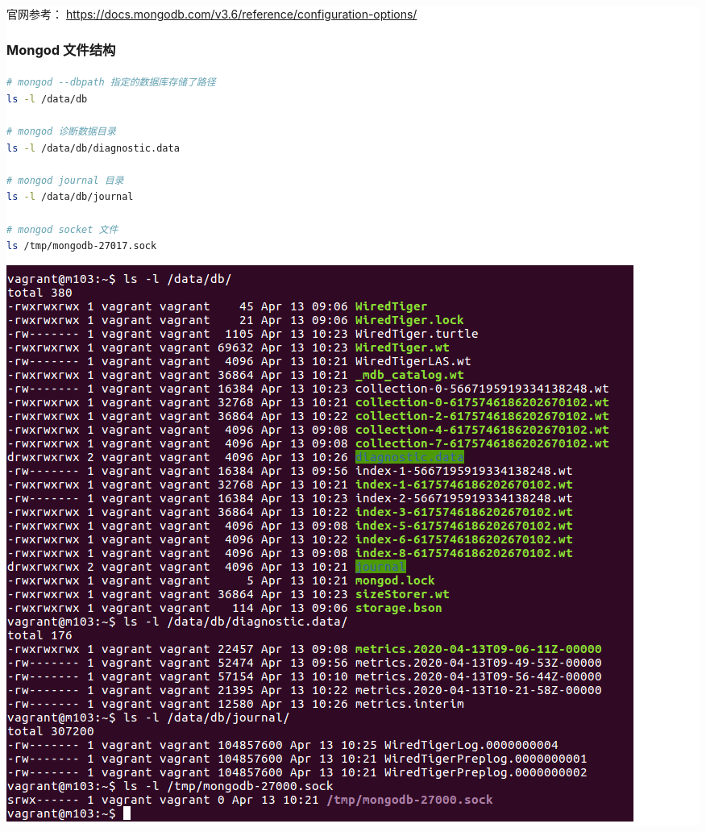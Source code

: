 官网参考： <https://docs.mongodb.com/v3.6/reference/configuration-options/>



### Mongod 文件结构

```bash
# mongod --dbpath 指定的数据库存储了路径
ls -l /data/db

# mongod 诊断数据目录
ls -l /data/db/diagnostic.data

# mongod journal 目录
ls -l /data/db/journal

# mongod socket 文件
ls /tmp/mongodb-27017.sock
```

![1586773842479](../images/1586773842479.png)
